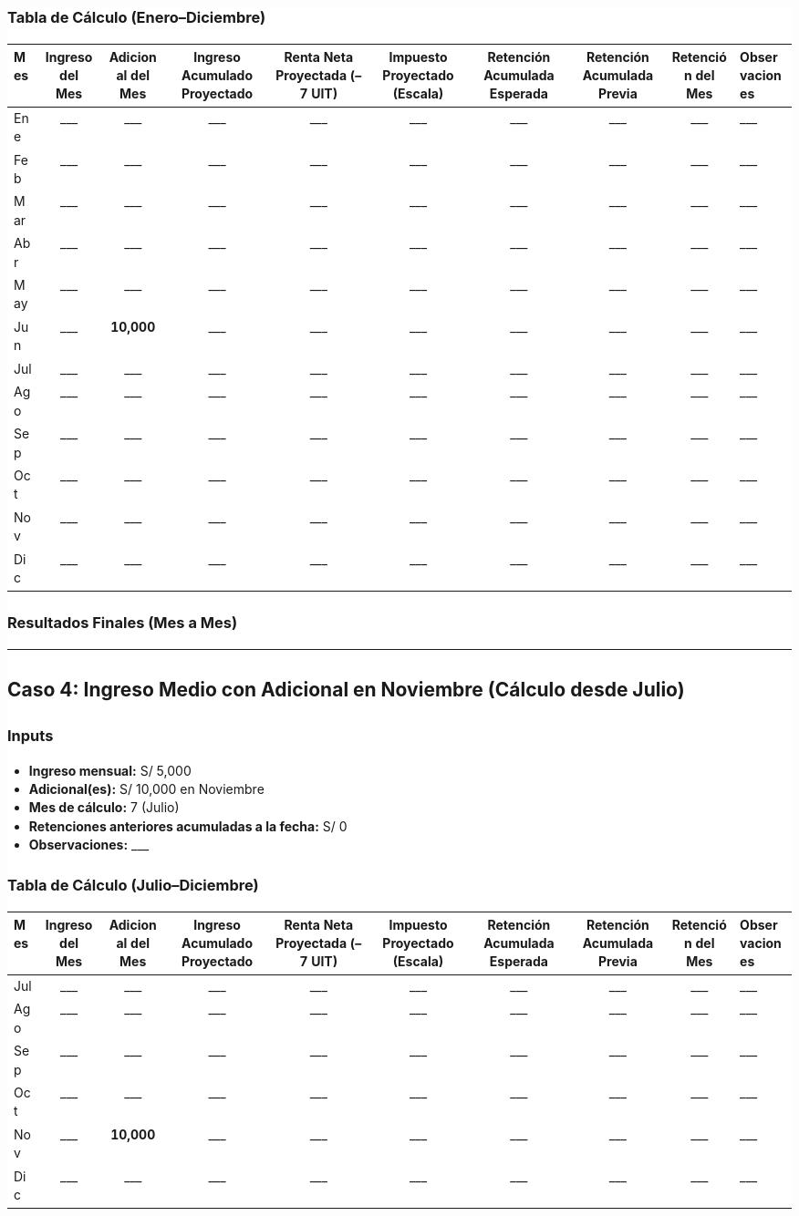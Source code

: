 ### Tabla de Cálculo (Enero–Diciembre)

| Mes | Ingreso del Mes | Adicional del Mes | Ingreso Acumulado Proyectado | Renta Neta Proyectada (–7 UIT) | Impuesto Proyectado (Escala) | Retención Acumulada Esperada | Retención Acumulada Previa | Retención del Mes | Observaciones |
|:----|:---------------:|:-----------------:|:----------------------------:|:-------------------------------:|:----------------------------:|:----------------------------:|:---------------------------:|:------------------:|:-------------|
| Ene | ___ | ___ | ___ | ___ | ___ | ___ | ___ | ___ | ___ |
| Feb | ___ | ___ | ___ | ___ | ___ | ___ | ___ | ___ | ___ |
| Mar | ___ | ___ | ___ | ___ | ___ | ___ | ___ | ___ | ___ |
| Abr | ___ | ___ | ___ | ___ | ___ | ___ | ___ | ___ | ___ |
| May | ___ | ___ | ___ | ___ | ___ | ___ | ___ | ___ | ___ |
| Jun | ___ | **10,000** | ___ | ___ | ___ | ___ | ___ | ___ | ___ |
| Jul | ___ | ___ | ___ | ___ | ___ | ___ | ___ | ___ | ___ |
| Ago | ___ | ___ | ___ | ___ | ___ | ___ | ___ | ___ | ___ |
| Sep | ___ | ___ | ___ | ___ | ___ | ___ | ___ | ___ | ___ |
| Oct | ___ | ___ | ___ | ___ | ___ | ___ | ___ | ___ | ___ |
| Nov | ___ | ___ | ___ | ___ | ___ | ___ | ___ | ___ | ___ |
| Dic | ___ | ___ | ___ | ___ | ___ | ___ | ___ | ___ | ___ |

### Resultados Finales (Mes a Mes)
---

## Caso 4: Ingreso Medio con Adicional en Noviembre (Cálculo desde Julio)

### Inputs
- **Ingreso mensual:** S/ 5,000
- **Adicional(es):** S/ 10,000 en Noviembre
- **Mes de cálculo:** 7 (Julio)
- **Retenciones anteriores acumuladas a la fecha:** S/ 0
- **Observaciones:** ___

### Tabla de Cálculo (Julio–Diciembre)

| Mes | Ingreso del Mes | Adicional del Mes | Ingreso Acumulado Proyectado | Renta Neta Proyectada (–7 UIT) | Impuesto Proyectado (Escala) | Retención Acumulada Esperada | Retención Acumulada Previa | Retención del Mes | Observaciones |
|:----|:---------------:|:-----------------:|:----------------------------:|:-------------------------------:|:----------------------------:|:----------------------------:|:---------------------------:|:------------------:|:-------------|
| Jul | ___ | ___ | ___ | ___ | ___ | ___ | ___ | ___ | ___ |
| Ago | ___ | ___ | ___ | ___ | ___ | ___ | ___ | ___ | ___ |
| Sep | ___ | ___ | ___ | ___ | ___ | ___ | ___ | ___ | ___ |
| Oct | ___ | ___ | ___ | ___ | ___ | ___ | ___ | ___ | ___ |
| Nov | ___ | **10,000** | ___ | ___ | ___ | ___ | ___ | ___ | ___ |
| Dic | ___ | ___ | ___ | ___ | ___ | ___ | ___ | ___ | ___ |
